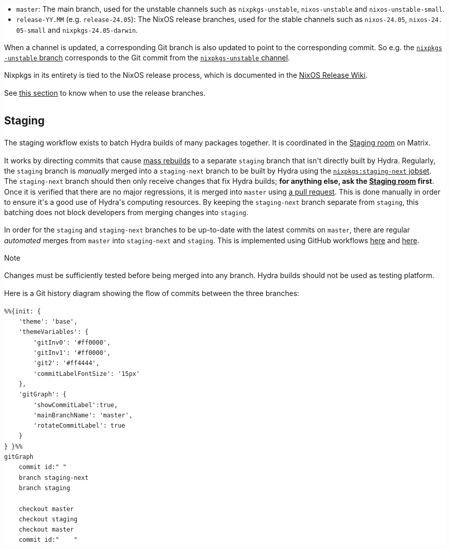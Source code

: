 - `master`: The main branch, used for the unstable channels such as `nixpkgs-unstable`, `nixos-unstable` and `nixos-unstable-small`.
- `release-YY.MM` (e.g. `release-24.05`): The NixOS release branches, used for the stable channels such as `nixos-24.05`, `nixos-24.05-small` and `nixpkgs-24.05-darwin`.

When a channel is updated, a corresponding Git branch is also updated to point to the corresponding commit.
So e.g. the [`nixpkgs-unstable` branch](https://github.com/nixos/nixpkgs/tree/nixpkgs-unstable) corresponds to the Git commit from the [`nixpkgs-unstable` channel](https://channels.nixos.org/nixpkgs-unstable).

Nixpkgs in its entirety is tied to the NixOS release process, which is documented in the [NixOS Release Wiki](https://nixos.github.io/release-wiki/).

See [this section][branch] to know when to use the release branches.

## Staging
[staging]: #staging

The staging workflow exists to batch Hydra builds of many packages together.
It is coordinated in the [Staging room](https://matrix.to/#/#staging:nixos.org) on Matrix.

It works by directing commits that cause [mass rebuilds][mass-rebuild] to a separate `staging` branch that isn't directly built by Hydra.
Regularly, the `staging` branch is _manually_ merged into a `staging-next` branch to be built by Hydra using the [`nixpkgs:staging-next` jobset](https://hydra.nixos.org/jobset/nixpkgs/staging-next).
The `staging-next` branch should then only receive changes that fix Hydra builds;
**for anything else, ask the [Staging room](https://matrix.to/#/#staging:nixos.org) first**.
Once it is verified that there are no major regressions, it is merged into `master` using [a pull request](https://github.com/NixOS/nixpkgs/pulls?q=head%3Astaging-next).
This is done manually in order to ensure it's a good use of Hydra's computing resources.
By keeping the `staging-next` branch separate from `staging`, this batching does not block developers from merging changes into `staging`.

In order for the `staging` and `staging-next` branches to be up-to-date with the latest commits on `master`, there are regular _automated_ merges from `master` into `staging-next` and `staging`.
This is implemented using GitHub workflows [here](.github/workflows/periodic-merge-6h.yml) and [here](.github/workflows/periodic-merge-24h.yml).

> [!Note]
> Changes must be sufficiently tested before being merged into any branch.
> Hydra builds should not be used as testing platform.

Here is a Git history diagram showing the flow of commits between the three branches:
```mermaid
%%{init: {
    'theme': 'base',
    'themeVariables': {
        'gitInv0': '#ff0000',
        'gitInv1': '#ff0000',
        'git2': '#ff4444',
        'commitLabelFontSize': '15px'
    },
    'gitGraph': {
        'showCommitLabel':true,
        'mainBranchName': 'master',
        'rotateCommitLabel': true
    }
} }%%
gitGraph
    commit id:" "
    branch staging-next
    branch staging

    checkout master
    checkout staging
    checkout master
    commit id:"    "
```

[overview]: #overview
[pr-create]: #how-to-create-pull-requests
[pr-template]: #pull-request-template
[rebase]: #rebasing-between-branches-ie-from-master-to-staging
[pr-backport]: #how-to-backport-pull-requests
[pr-review]: #how-to-review-pull-requests
[pr-merge]: #how-to-merge-pull-requests
[branch]: #branch-conventions
[release-acceptable]: #changes-acceptable-for-releases
[mass-rebuild]: #changes-causing-mass-rebuilds
[commit-conventions]: #commit-conventions
[writing-good-commit-messages]: #writing-good-commit-messages
[code-conventions]: #code-conventions